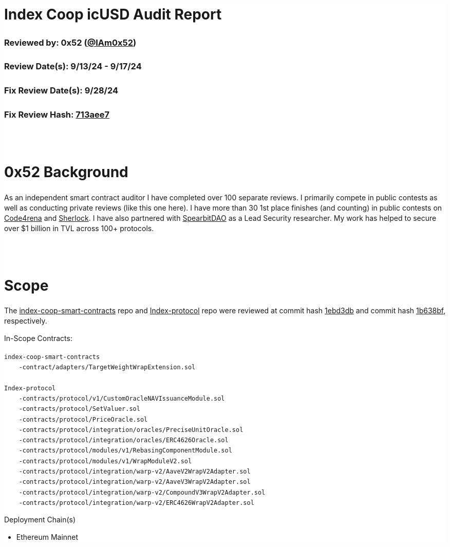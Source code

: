 # Index Coop icUSD Audit Report

### Reviewed by: 0x52 ([@IAm0x52](https://twitter.com/IAm0x52))

### Review Date(s): 9/13/24 - 9/17/24

### Fix Review Date(s): 9/28/24

### Fix Review Hash: [713aee7](https://github.com/IndexCoop/index-protocol/tree/713aee761db8e9638df0786e63ec2a6a23be393e)

# <br/> 0x52 Background

As an independent smart contract auditor I have completed over 100 separate reviews. I primarily compete in public contests as well as conducting private reviews (like this one here). I have more than 30 1st place finishes (and counting) in public contests on [Code4rena](https://code4rena.com/@0x52) and [Sherlock](https://audits.sherlock.xyz/watson/0x52). I have also partnered with [SpearbitDAO](https://cantina.xyz/u/iam0x52) as a Lead Security researcher. My work has helped to secure over $1 billion in TVL across 100+ protocols.

# <br/> Scope

The [index-coop-smart-contracts](https://github.com/IndexCoop/index-coop-smart-contracts/) repo and [Index-protocol](https://github.com/IndexCoop/index-protocol/) repo were reviewed at commit hash [1ebd3db](https://github.com/IndexCoop/index-coop-smart-contracts/tree/1ebd3db2ddc5fc1a6959cd7b0472b775d06348fd) and commit hash [1b638bf](https://github.com/IndexCoop/index-protocol/tree/1b638bfc9eefdb20cbf5e407b9eafc7985ea65e6), respectively.

In-Scope Contracts:

    index-coop-smart-contracts
        -contract/adapters/TargetWeightWrapExtension.sol
    
    Index-protocol
        -contracts/protocol/v1/CustomOracleNAVIssuanceModule.sol
        -contracts/protocol/SetValuer.sol
        -contracts/protocol/PriceOracle.sol
        -contracts/protocol/integration/oracles/PreciseUnitOracle.sol
        -contracts/protocol/integration/oracles/ERC4626Oracle.sol
        -contracts/protocol/modules/v1/RebasingComponentModule.sol
        -contracts/protocol/modules/v1/WrapModuleV2.sol
        -contracts/protocol/integration/warp-v2/AaveV2WrapV2Adapter.sol
        -contracts/protocol/integration/warp-v2/AaveV3WrapV2Adapter.sol
        -contracts/protocol/integration/warp-v2/CompoundV3WrapV2Adapter.sol
        -contracts/protocol/integration/warp-v2/ERC4626WrapV2Adapter.sol

Deployment Chain(s)
- Ethereum Mainnet
